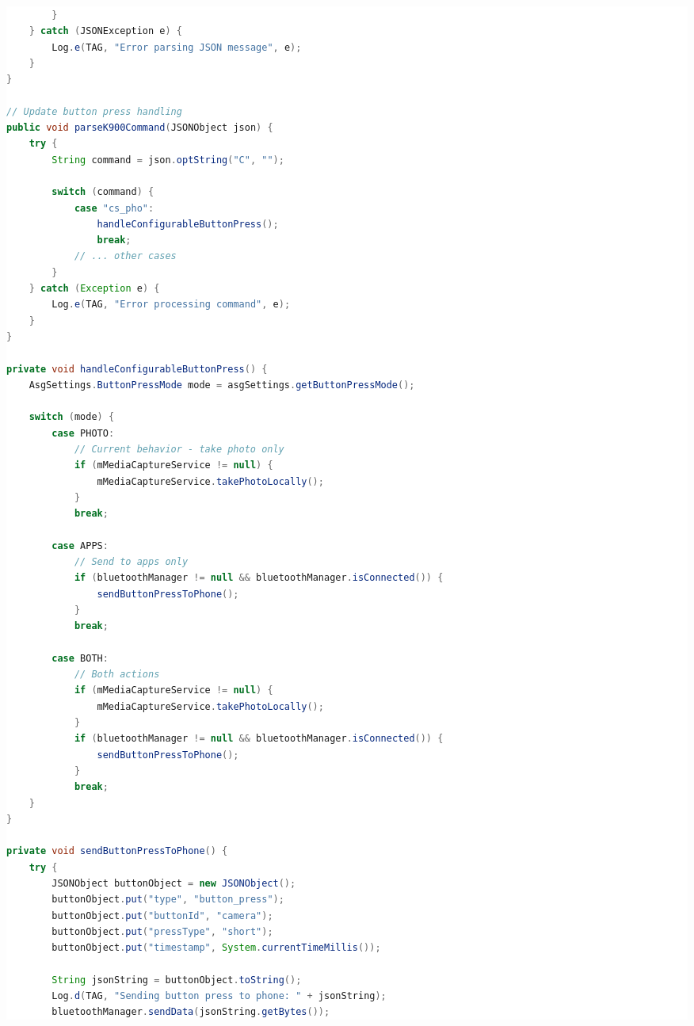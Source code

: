 ```java
        }
    } catch (JSONException e) {
        Log.e(TAG, "Error parsing JSON message", e);
    }
}

// Update button press handling
public void parseK900Command(JSONObject json) {
    try {
        String command = json.optString("C", "");

        switch (command) {
            case "cs_pho":
                handleConfigurableButtonPress();
                break;
            // ... other cases
        }
    } catch (Exception e) {
        Log.e(TAG, "Error processing command", e);
    }
}

private void handleConfigurableButtonPress() {
    AsgSettings.ButtonPressMode mode = asgSettings.getButtonPressMode();

    switch (mode) {
        case PHOTO:
            // Current behavior - take photo only
            if (mMediaCaptureService != null) {
                mMediaCaptureService.takePhotoLocally();
            }
            break;

        case APPS:
            // Send to apps only
            if (bluetoothManager != null && bluetoothManager.isConnected()) {
                sendButtonPressToPhone();
            }
            break;

        case BOTH:
            // Both actions
            if (mMediaCaptureService != null) {
                mMediaCaptureService.takePhotoLocally();
            }
            if (bluetoothManager != null && bluetoothManager.isConnected()) {
                sendButtonPressToPhone();
            }
            break;
    }
}

private void sendButtonPressToPhone() {
    try {
        JSONObject buttonObject = new JSONObject();
        buttonObject.put("type", "button_press");
        buttonObject.put("buttonId", "camera");
        buttonObject.put("pressType", "short");
        buttonObject.put("timestamp", System.currentTimeMillis());

        String jsonString = buttonObject.toString();
        Log.d(TAG, "Sending button press to phone: " + jsonString);
        bluetoothManager.sendData(jsonString.getBytes());
```